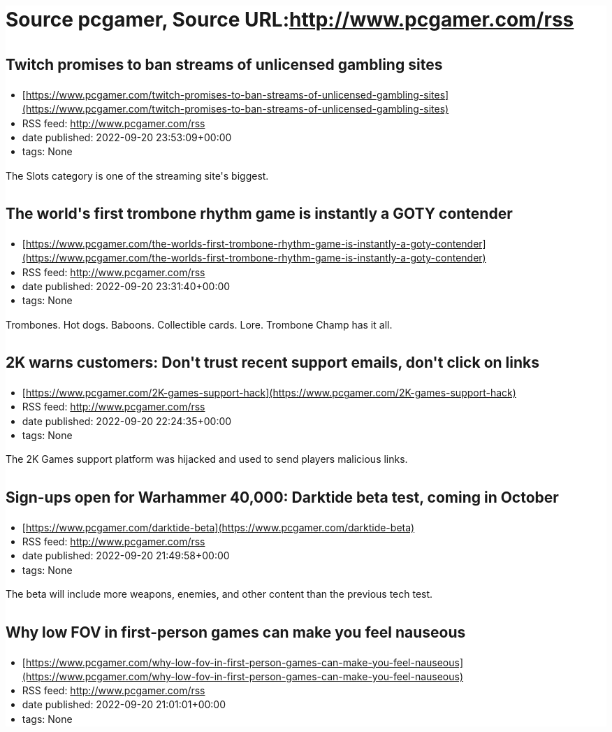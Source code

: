 # Source pcgamer, Source URL:http://www.pcgamer.com/rss

## Twitch promises to ban streams of unlicensed gambling sites
 - [https://www.pcgamer.com/twitch-promises-to-ban-streams-of-unlicensed-gambling-sites](https://www.pcgamer.com/twitch-promises-to-ban-streams-of-unlicensed-gambling-sites)
 - RSS feed: http://www.pcgamer.com/rss
 - date published: 2022-09-20 23:53:09+00:00
 - tags: None

The Slots category is one of the streaming site's biggest.

## The world's first trombone rhythm game is instantly a GOTY contender
 - [https://www.pcgamer.com/the-worlds-first-trombone-rhythm-game-is-instantly-a-goty-contender](https://www.pcgamer.com/the-worlds-first-trombone-rhythm-game-is-instantly-a-goty-contender)
 - RSS feed: http://www.pcgamer.com/rss
 - date published: 2022-09-20 23:31:40+00:00
 - tags: None

Trombones. Hot dogs. Baboons. Collectible cards. Lore. Trombone Champ has it all.

## 2K warns customers: Don't trust recent support emails, don't click on links
 - [https://www.pcgamer.com/2K-games-support-hack](https://www.pcgamer.com/2K-games-support-hack)
 - RSS feed: http://www.pcgamer.com/rss
 - date published: 2022-09-20 22:24:35+00:00
 - tags: None

The 2K Games support platform was hijacked and used to send players malicious links.

## Sign-ups open for Warhammer 40,000: Darktide beta test, coming in October
 - [https://www.pcgamer.com/darktide-beta](https://www.pcgamer.com/darktide-beta)
 - RSS feed: http://www.pcgamer.com/rss
 - date published: 2022-09-20 21:49:58+00:00
 - tags: None

The beta will include more weapons, enemies, and other content than the previous tech test.

## Why low FOV in first-person games can make you feel nauseous
 - [https://www.pcgamer.com/why-low-fov-in-first-person-games-can-make-you-feel-nauseous](https://www.pcgamer.com/why-low-fov-in-first-person-games-can-make-you-feel-nauseous)
 - RSS feed: http://www.pcgamer.com/rss
 - date published: 2022-09-20 21:01:01+00:00
 - tags: None
